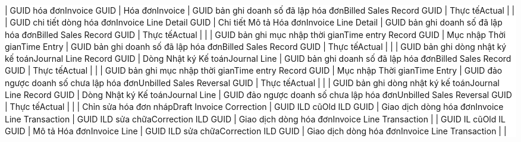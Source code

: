 | <span data-ttu-id="21dbc-204">GUID hóa đơn</span><span class="sxs-lookup"><span data-stu-id="21dbc-204">Invoice GUID</span></span>                 | <span data-ttu-id="21dbc-205">Hóa đơn</span><span class="sxs-lookup"><span data-stu-id="21dbc-205">Invoice</span></span>                  | <span data-ttu-id="21dbc-206">GUID bản ghi doanh số đã lập hóa đơn</span><span class="sxs-lookup"><span data-stu-id="21dbc-206">Billed Sales Record GUID</span></span>          | <span data-ttu-id="21dbc-207">Thực tế</span><span class="sxs-lookup"><span data-stu-id="21dbc-207">Actual</span></span>                            |                          |
| <span data-ttu-id="21dbc-208">GUID chi tiết dòng hóa đơn</span><span class="sxs-lookup"><span data-stu-id="21dbc-208">Invoice Line Detail GUID</span></span>     | <span data-ttu-id="21dbc-209">Chi tiết Mô tả Hóa đơn</span><span class="sxs-lookup"><span data-stu-id="21dbc-209">Invoice Line Detail</span></span>      | <span data-ttu-id="21dbc-210">GUID bản ghi doanh số đã lập hóa đơn</span><span class="sxs-lookup"><span data-stu-id="21dbc-210">Billed Sales Record GUID</span></span>          | <span data-ttu-id="21dbc-211">Thực tế</span><span class="sxs-lookup"><span data-stu-id="21dbc-211">Actual</span></span>                            |                          |
| <span data-ttu-id="21dbc-212">GUID bản ghi mục nhập thời gian</span><span class="sxs-lookup"><span data-stu-id="21dbc-212">Time entry Record GUID</span></span>       | <span data-ttu-id="21dbc-213">Mục nhập Thời gian</span><span class="sxs-lookup"><span data-stu-id="21dbc-213">Time Entry</span></span>               | <span data-ttu-id="21dbc-214">GUID bản ghi doanh số đã lập hóa đơn</span><span class="sxs-lookup"><span data-stu-id="21dbc-214">Billed Sales Record GUID</span></span>          | <span data-ttu-id="21dbc-215">Thực tế</span><span class="sxs-lookup"><span data-stu-id="21dbc-215">Actual</span></span>                            |                          |
| <span data-ttu-id="21dbc-216">GUID bản ghi dòng nhật ký kế toán</span><span class="sxs-lookup"><span data-stu-id="21dbc-216">Journal Line Record GUID</span></span>     | <span data-ttu-id="21dbc-217">Dòng Nhật ký Kế toán</span><span class="sxs-lookup"><span data-stu-id="21dbc-217">Journal Line</span></span>             | <span data-ttu-id="21dbc-218">GUID bản ghi doanh số đã lập hóa đơn</span><span class="sxs-lookup"><span data-stu-id="21dbc-218">Billed Sales Record GUID</span></span>          | <span data-ttu-id="21dbc-219">Thực tế</span><span class="sxs-lookup"><span data-stu-id="21dbc-219">Actual</span></span>                            |                          |
| <span data-ttu-id="21dbc-220">GUID bản ghi mục nhập thời gian</span><span class="sxs-lookup"><span data-stu-id="21dbc-220">Time entry Record GUID</span></span>       | <span data-ttu-id="21dbc-221">Mục nhập Thời gian</span><span class="sxs-lookup"><span data-stu-id="21dbc-221">Time Entry</span></span>               | <span data-ttu-id="21dbc-222">GUID đảo ngược doanh số chưa lập hóa đơn</span><span class="sxs-lookup"><span data-stu-id="21dbc-222">Unbilled Sales Reversal GUID</span></span>      | <span data-ttu-id="21dbc-223">Thực tế</span><span class="sxs-lookup"><span data-stu-id="21dbc-223">Actual</span></span>                            |                          |
| <span data-ttu-id="21dbc-224">GUID bản ghi dòng nhật ký kế toán</span><span class="sxs-lookup"><span data-stu-id="21dbc-224">Journal Line Record GUID</span></span>     | <span data-ttu-id="21dbc-225">Dòng Nhật ký Kế toán</span><span class="sxs-lookup"><span data-stu-id="21dbc-225">Journal Line</span></span>             | <span data-ttu-id="21dbc-226">GUID đảo ngược doanh số chưa lập hóa đơn</span><span class="sxs-lookup"><span data-stu-id="21dbc-226">Unbilled Sales Reversal GUID</span></span>      | <span data-ttu-id="21dbc-227">Thực tế</span><span class="sxs-lookup"><span data-stu-id="21dbc-227">Actual</span></span>                            |                          |
| <span data-ttu-id="21dbc-228">Chỉn sửa hóa đơn nháp</span><span class="sxs-lookup"><span data-stu-id="21dbc-228">Draft Invoice Correction</span></span>     | <span data-ttu-id="21dbc-229">GUID ILD cũ</span><span class="sxs-lookup"><span data-stu-id="21dbc-229">Old ILD GUID</span></span>             | <span data-ttu-id="21dbc-230">Giao dịch dòng hóa đơn</span><span class="sxs-lookup"><span data-stu-id="21dbc-230">Invoice Line Transaction</span></span>          | <span data-ttu-id="21dbc-231">GUID ILD sửa chữa</span><span class="sxs-lookup"><span data-stu-id="21dbc-231">Correction ILD GUID</span></span>               | <span data-ttu-id="21dbc-232">Giao dịch dòng hóa đơn</span><span class="sxs-lookup"><span data-stu-id="21dbc-232">Invoice Line Transaction</span></span> |
| <span data-ttu-id="21dbc-233">GUID IL cũ</span><span class="sxs-lookup"><span data-stu-id="21dbc-233">Old IL GUID</span></span>                  | <span data-ttu-id="21dbc-234">Mô tả Hóa đơn</span><span class="sxs-lookup"><span data-stu-id="21dbc-234">Invoice Line</span></span>             | <span data-ttu-id="21dbc-235">GUID ILD sửa chữa</span><span class="sxs-lookup"><span data-stu-id="21dbc-235">Correction ILD GUID</span></span>               | <span data-ttu-id="21dbc-236">Giao dịch dòng hóa đơn</span><span class="sxs-lookup"><span data-stu-id="21dbc-236">Invoice Line Transaction</span></span>          |                          |